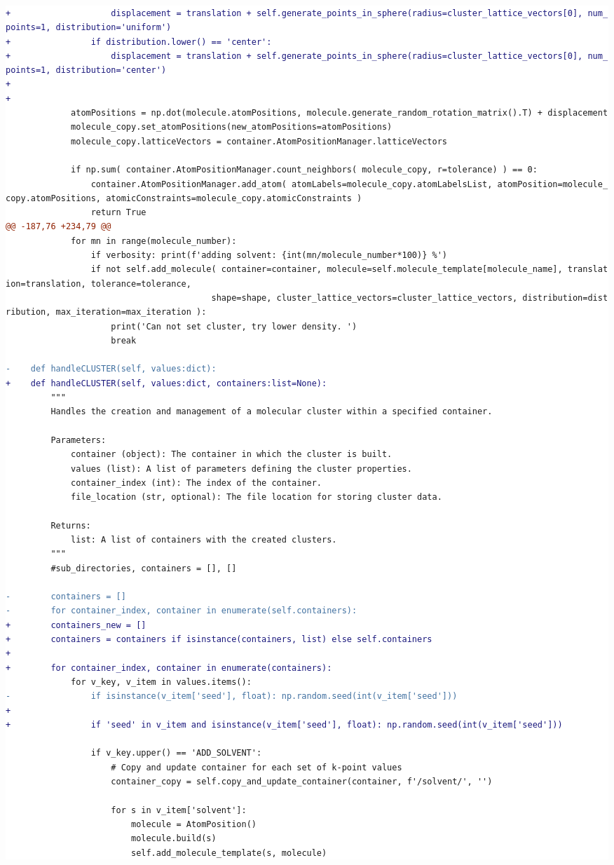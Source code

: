 ```diff
+                    displacement = translation + self.generate_points_in_sphere(radius=cluster_lattice_vectors[0], num_points=1, distribution='uniform')
+                if distribution.lower() == 'center':
+                    displacement = translation + self.generate_points_in_sphere(radius=cluster_lattice_vectors[0], num_points=1, distribution='center')
+
+
             atomPositions = np.dot(molecule.atomPositions, molecule.generate_random_rotation_matrix().T) + displacement
             molecule_copy.set_atomPositions(new_atomPositions=atomPositions) 
             molecule_copy.latticeVectors = container.AtomPositionManager.latticeVectors
         
             if np.sum( container.AtomPositionManager.count_neighbors( molecule_copy, r=tolerance) ) == 0:   
                 container.AtomPositionManager.add_atom( atomLabels=molecule_copy.atomLabelsList, atomPosition=molecule_copy.atomPositions, atomicConstraints=molecule_copy.atomicConstraints )
                 return True
@@ -187,76 +234,79 @@
             for mn in range(molecule_number):
                 if verbosity: print(f'adding solvent: {int(mn/molecule_number*100)} %')
                 if not self.add_molecule( container=container, molecule=self.molecule_template[molecule_name], translation=translation, tolerance=tolerance,
                                         shape=shape, cluster_lattice_vectors=cluster_lattice_vectors, distribution=distribution, max_iteration=max_iteration ):
                     print('Can not set cluster, try lower density. ')
                     break
         
-    def handleCLUSTER(self, values:dict):
+    def handleCLUSTER(self, values:dict, containers:list=None):
         """
         Handles the creation and management of a molecular cluster within a specified container.
 
         Parameters:
             container (object): The container in which the cluster is built.
             values (list): A list of parameters defining the cluster properties.
             container_index (int): The index of the container.
             file_location (str, optional): The file location for storing cluster data.
 
         Returns:
             list: A list of containers with the created clusters.
         """
         #sub_directories, containers = [], []
         
-        containers = []
-        for container_index, container in enumerate(self.containers):
+        containers_new = []
+        containers = containers if isinstance(containers, list) else self.containers
+
+        for container_index, container in enumerate(containers):
             for v_key, v_item in values.items():
-                if isinstance(v_item['seed'], float): np.random.seed(int(v_item['seed'])) 
+
+                if 'seed' in v_item and isinstance(v_item['seed'], float): np.random.seed(int(v_item['seed'])) 
 
                 if v_key.upper() == 'ADD_SOLVENT':
                     # Copy and update container for each set of k-point values
                     container_copy = self.copy_and_update_container(container, f'/solvent/', '')
                     
                     for s in v_item['solvent']:
                         molecule = AtomPosition()
                         molecule.build(s)
                         self.add_molecule_template(s, molecule)
```